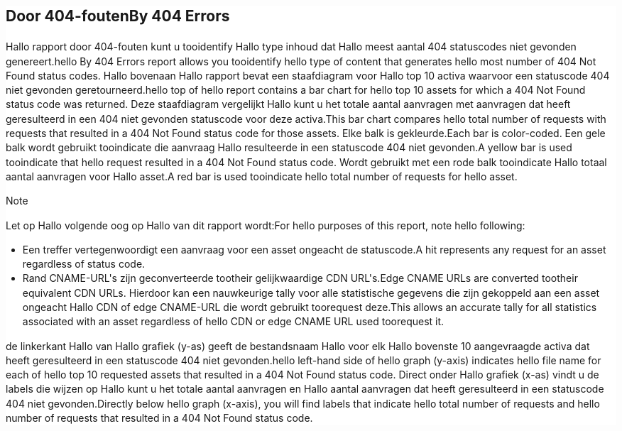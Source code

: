 ## <a name="by-404-errors"></a><span data-ttu-id="d6860-274">Door 404-fouten</span><span class="sxs-lookup"><span data-stu-id="d6860-274">By 404 Errors</span></span>
<span data-ttu-id="d6860-275">Hallo rapport door 404-fouten kunt u tooidentify Hallo type inhoud dat Hallo meest aantal 404 statuscodes niet gevonden genereert.</span><span class="sxs-lookup"><span data-stu-id="d6860-275">hello By 404 Errors report allows you tooidentify hello type of content that generates hello most number of 404 Not Found status codes.</span></span> <span data-ttu-id="d6860-276">Hallo bovenaan Hallo rapport bevat een staafdiagram voor Hallo top 10 activa waarvoor een statuscode 404 niet gevonden geretourneerd.</span><span class="sxs-lookup"><span data-stu-id="d6860-276">hello top of hello report contains a bar chart for hello top 10 assets for which a 404 Not Found status code was returned.</span></span> <span data-ttu-id="d6860-277">Deze staafdiagram vergelijkt Hallo kunt u het totale aantal aanvragen met aanvragen dat heeft geresulteerd in een 404 niet gevonden statuscode voor deze activa.</span><span class="sxs-lookup"><span data-stu-id="d6860-277">This bar chart compares hello total number of requests with requests that resulted in a 404 Not Found status code for those assets.</span></span> <span data-ttu-id="d6860-278">Elke balk is gekleurde.</span><span class="sxs-lookup"><span data-stu-id="d6860-278">Each bar is color-coded.</span></span> <span data-ttu-id="d6860-279">Een gele balk wordt gebruikt tooindicate die aanvraag Hallo resulteerde in een statuscode 404 niet gevonden.</span><span class="sxs-lookup"><span data-stu-id="d6860-279">A yellow bar is used tooindicate that hello request resulted in a 404 Not Found status code.</span></span> <span data-ttu-id="d6860-280">Wordt gebruikt met een rode balk tooindicate Hallo totaal aantal aanvragen voor Hallo asset.</span><span class="sxs-lookup"><span data-stu-id="d6860-280">A red bar is used tooindicate hello total number of requests for hello asset.</span></span>

> [!NOTE]
> <span data-ttu-id="d6860-281">Let op Hallo volgende oog op Hallo van dit rapport wordt:</span><span class="sxs-lookup"><span data-stu-id="d6860-281">For hello purposes of this report, note hello following:</span></span>
> 
> * <span data-ttu-id="d6860-282">Een treffer vertegenwoordigt een aanvraag voor een asset ongeacht de statuscode.</span><span class="sxs-lookup"><span data-stu-id="d6860-282">A hit represents any request for an asset regardless of status code.</span></span>
> * <span data-ttu-id="d6860-283">Rand CNAME-URL's zijn geconverteerde tootheir gelijkwaardige CDN URL's.</span><span class="sxs-lookup"><span data-stu-id="d6860-283">Edge CNAME URLs are converted tootheir equivalent CDN URLs.</span></span> <span data-ttu-id="d6860-284">Hierdoor kan een nauwkeurige tally voor alle statistische gegevens die zijn gekoppeld aan een asset ongeacht Hallo CDN of edge CNAME-URL die wordt gebruikt toorequest deze.</span><span class="sxs-lookup"><span data-stu-id="d6860-284">This allows an accurate tally for all statistics associated with an asset regardless of hello CDN or edge CNAME URL used toorequest it.</span></span>
> 
> 

<span data-ttu-id="d6860-285">de linkerkant Hallo van Hallo grafiek (y-as) geeft de bestandsnaam Hallo voor elk Hallo bovenste 10 aangevraagde activa dat heeft geresulteerd in een statuscode 404 niet gevonden.</span><span class="sxs-lookup"><span data-stu-id="d6860-285">hello left-hand side of hello graph (y-axis) indicates hello file name for each of hello top 10 requested assets that resulted in a 404 Not Found status code.</span></span> <span data-ttu-id="d6860-286">Direct onder Hallo grafiek (x-as) vindt u de labels die wijzen op Hallo kunt u het totale aantal aanvragen en Hallo aantal aanvragen dat heeft geresulteerd in een statuscode 404 niet gevonden.</span><span class="sxs-lookup"><span data-stu-id="d6860-286">Directly below hello graph (x-axis), you will find labels that indicate hello total number of requests and hello number of requests that resulted in a 404 Not Found status code.</span></span>
